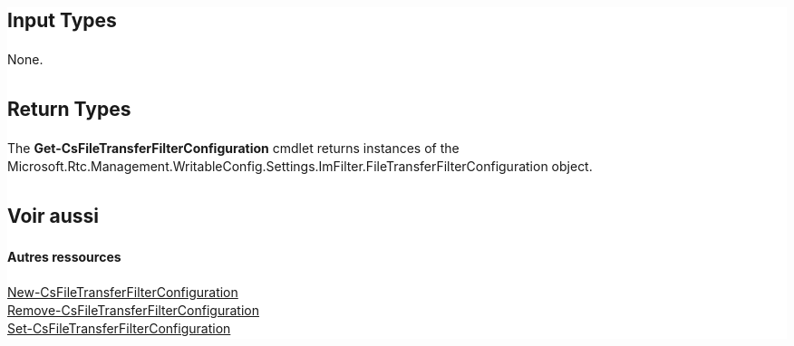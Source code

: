 ## Input Types

None.

## Return Types

The **Get-CsFileTransferFilterConfiguration** cmdlet returns instances of the Microsoft.Rtc.Management.WritableConfig.Settings.ImFilter.FileTransferFilterConfiguration object.

## Voir aussi

#### Autres ressources

[New-CsFileTransferFilterConfiguration](new-csfiletransferfilterconfiguration.md)  
[Remove-CsFileTransferFilterConfiguration](remove-csfiletransferfilterconfiguration.md)  
[Set-CsFileTransferFilterConfiguration](set-csfiletransferfilterconfiguration.md)

